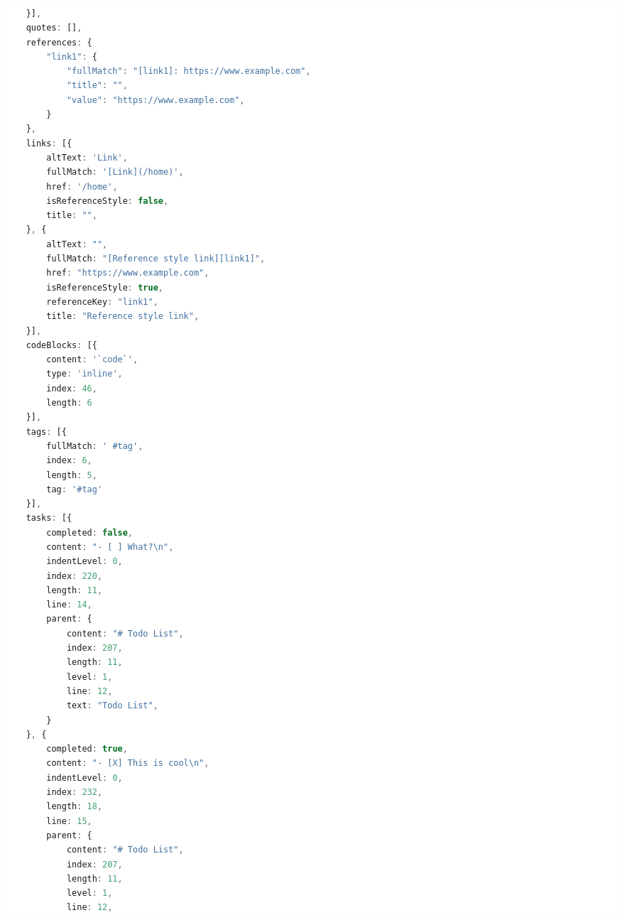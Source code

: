 ```typescript
    }],
    quotes: [],
    references: {
        "link1": {
            "fullMatch": "[link1]: https://www.example.com",
            "title": "",
            "value": "https://www.example.com",
        }
    },
    links: [{
        altText: 'Link',
        fullMatch: '[Link](/home)',
        href: '/home',
        isReferenceStyle: false,
        title: "",
    }, {
        altText: "",
        fullMatch: "[Reference style link][link1]",
        href: "https://www.example.com",
        isReferenceStyle: true,
        referenceKey: "link1",
        title: "Reference style link",
    }],
    codeBlocks: [{
        content: '`code`',
        type: 'inline',
        index: 46,
        length: 6
    }],
    tags: [{
        fullMatch: ' #tag',
        index: 6,
        length: 5,
        tag: '#tag'
    }],
    tasks: [{
        completed: false,
        content: "- [ ] What?\n",
        indentLevel: 0,
        index: 220,
        length: 11,
        line: 14,
        parent: {
            content: "# Todo List",
            index: 207,
            length: 11,
            level: 1,
            line: 12,
            text: "Todo List",
        }
    }, {
        completed: true,
        content: "- [X] This is cool\n",
        indentLevel: 0,
        index: 232,
        length: 18,
        line: 15,
        parent: {
            content: "# Todo List",
            index: 207,
            length: 11,
            level: 1,
            line: 12,
```